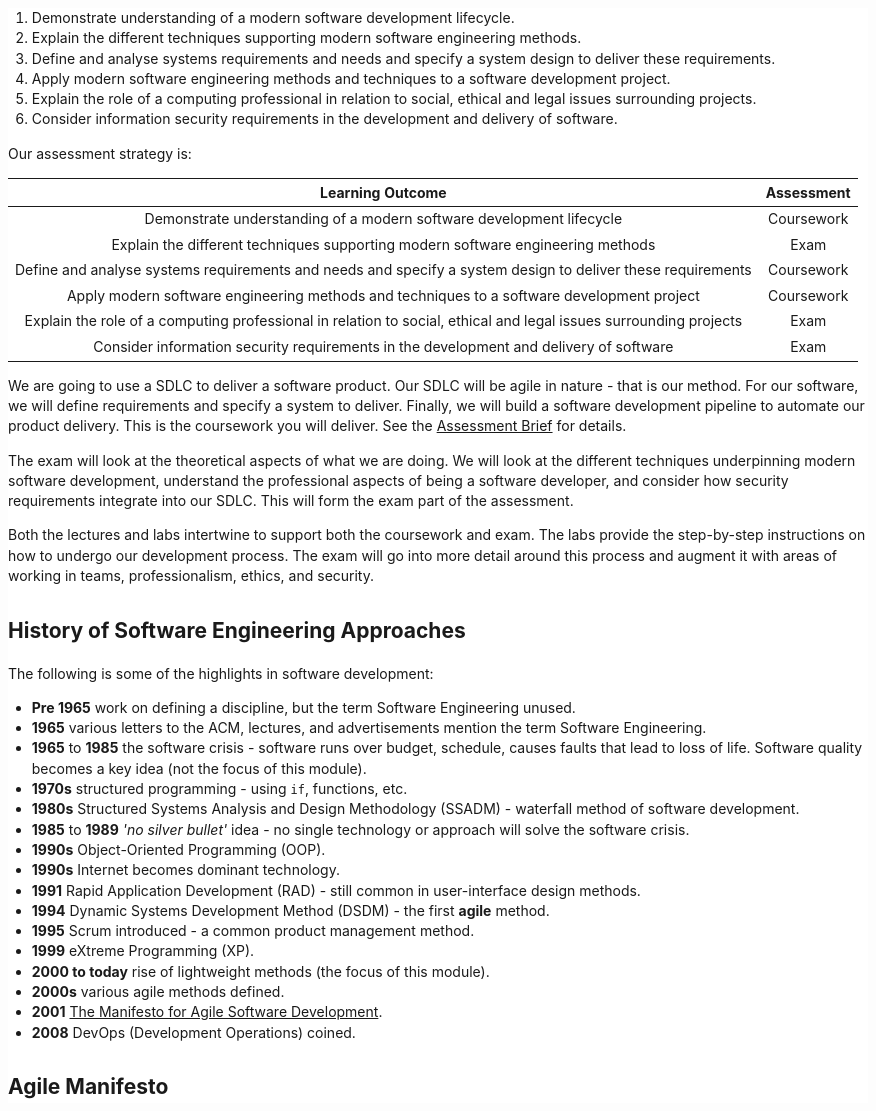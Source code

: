 1. Demonstrate understanding of a modern software development lifecycle.
2. Explain the different techniques supporting modern software engineering methods.
3. Define and analyse systems requirements and needs and specify a system design to deliver these requirements.
4. Apply modern software engineering methods and techniques to a software development project.
5. Explain the role of a computing professional in relation to social, ethical and legal issues surrounding projects.
6. Consider information security requirements in the development and delivery of software.

Our assessment strategy is:

|Learning Outcome|Assessment|
| :-: | :-: |
|Demonstrate understanding of a modern software development lifecycle|Coursework|
|Explain the different techniques supporting modern software engineering methods|Exam|
|Define and analyse systems requirements and needs and specify a system design to deliver these requirements|Coursework|
|Apply modern software engineering methods and techniques to a software development project|Coursework|
|Explain the role of a computing professional in relation to social, ethical and legal issues surrounding projects|Exam|
|Consider information security requirements in the development and delivery of software|Exam|

We are going to use a SDLC to deliver a software product.  Our SDLC will be agile in nature - that is our method.  For our software, we will define requirements and specify a system to deliver.  Finally, we will build a software development pipeline to automate our product delivery.  This is the coursework you will deliver.  See the [Assessment Brief](../../assessment/) for details.

The exam will look at the theoretical aspects of what we are doing.  We will look at the different techniques underpinning modern software development, understand the professional aspects of being a software developer, and consider how security requirements integrate into our SDLC.  This will form the exam part of the assessment.

Both the lectures and labs intertwine to support both the coursework and exam.  The labs provide the step-by-step instructions on how to undergo our development process.  The exam will go into more detail around this process and augment it with areas of working in teams, professionalism, ethics, and security.
## History of Software Engineering Approaches
The following is some of the highlights in software development:

- **Pre 1965** work on defining a discipline, but the term Software Engineering unused.
- **1965** various letters to the ACM, lectures, and advertisements mention the term Software Engineering.
- **1965** to **1985** the software crisis - software runs over budget, schedule, causes faults that lead to loss of life.  Software quality becomes a key idea (not the focus of this module).
- **1970s** structured programming - using `if`, functions, etc.
- **1980s** Structured Systems Analysis and Design Methodology (SSADM) - waterfall method of software development.
- **1985** to **1989** *'no silver bullet'* idea - no single technology or approach will solve the software crisis.
- **1990s** Object-Oriented Programming (OOP).
- **1990s** Internet becomes dominant technology.
- **1991** Rapid Application Development (RAD) - still common in user-interface design methods.
- **1994** Dynamic Systems Development Method (DSDM) - the first **agile** method.
- **1995** Scrum introduced - a common product management method.
- **1999** eXtreme Programming (XP).
- **2000 to today** rise of lightweight methods (the focus of this module).
- **2000s** various agile methods defined.
- **2001** [The Manifesto for Agile Software Development](http://agilemanifesto.org/).
- **2008** DevOps (Development Operations) coined.
## Agile Manifesto